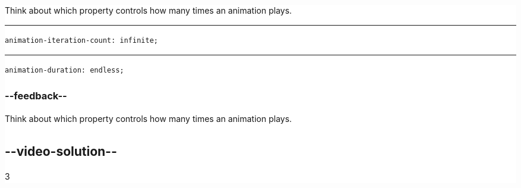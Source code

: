 Think about which property controls how many times an animation plays.

---

`animation-iteration-count: infinite;`

---

`animation-duration: endless;`

### --feedback--

Think about which property controls how many times an animation plays.

## --video-solution--

3
